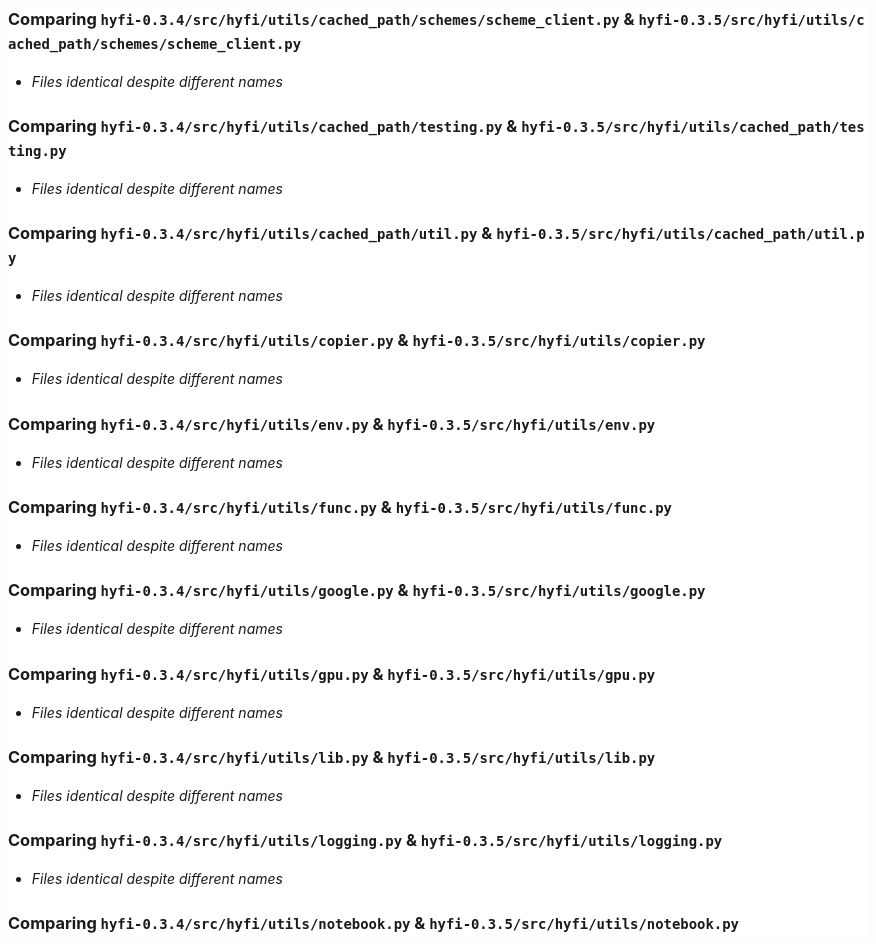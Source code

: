 ### Comparing `hyfi-0.3.4/src/hyfi/utils/cached_path/schemes/scheme_client.py` & `hyfi-0.3.5/src/hyfi/utils/cached_path/schemes/scheme_client.py`

 * *Files identical despite different names*

### Comparing `hyfi-0.3.4/src/hyfi/utils/cached_path/testing.py` & `hyfi-0.3.5/src/hyfi/utils/cached_path/testing.py`

 * *Files identical despite different names*

### Comparing `hyfi-0.3.4/src/hyfi/utils/cached_path/util.py` & `hyfi-0.3.5/src/hyfi/utils/cached_path/util.py`

 * *Files identical despite different names*

### Comparing `hyfi-0.3.4/src/hyfi/utils/copier.py` & `hyfi-0.3.5/src/hyfi/utils/copier.py`

 * *Files identical despite different names*

### Comparing `hyfi-0.3.4/src/hyfi/utils/env.py` & `hyfi-0.3.5/src/hyfi/utils/env.py`

 * *Files identical despite different names*

### Comparing `hyfi-0.3.4/src/hyfi/utils/func.py` & `hyfi-0.3.5/src/hyfi/utils/func.py`

 * *Files identical despite different names*

### Comparing `hyfi-0.3.4/src/hyfi/utils/google.py` & `hyfi-0.3.5/src/hyfi/utils/google.py`

 * *Files identical despite different names*

### Comparing `hyfi-0.3.4/src/hyfi/utils/gpu.py` & `hyfi-0.3.5/src/hyfi/utils/gpu.py`

 * *Files identical despite different names*

### Comparing `hyfi-0.3.4/src/hyfi/utils/lib.py` & `hyfi-0.3.5/src/hyfi/utils/lib.py`

 * *Files identical despite different names*

### Comparing `hyfi-0.3.4/src/hyfi/utils/logging.py` & `hyfi-0.3.5/src/hyfi/utils/logging.py`

 * *Files identical despite different names*

### Comparing `hyfi-0.3.4/src/hyfi/utils/notebook.py` & `hyfi-0.3.5/src/hyfi/utils/notebook.py`
